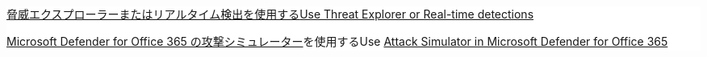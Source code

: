 [<span data-ttu-id="59e1d-256">脅威エクスプローラーまたはリアルタイム検出を使用する</span><span class="sxs-lookup"><span data-stu-id="59e1d-256">Use Threat Explorer or Real-time detections</span></span>](threat-explorer.md)

<span data-ttu-id="59e1d-257">[Microsoft Defender for Office 365 の攻撃シミュレーター](attack-simulator.md)を使用する</span><span class="sxs-lookup"><span data-stu-id="59e1d-257">Use [Attack Simulator in Microsoft Defender for Office 365](attack-simulator.md)</span></span>
